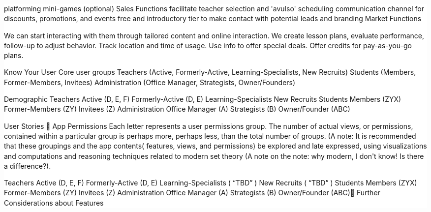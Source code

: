 platforming mini-games (optional)
Sales Functions
facilitate teacher selection and 'avulso' scheduling
communication channel for discounts, promotions, and events
free and introductory tier to make contact with potential leads and branding
Market Functions




We can start interacting with them through tailored content and online interaction. We create lesson plans, evaluate performance, follow-up to adjust behavior. Track location and time of usage. Use info to offer special deals. Offer credits for pay-as-you-go plans.


Know Your User
Core user groups
	Teachers (Active, Formerly-Active, Learning-Specialists, New Recruits)
	Students (Members, Former-Members, Invitees)
	Administration  (Office Manager, Strategists, Owner/Founders)

Demographic
Teachers
	Active (D, E, F)
	 Formerly-Active (D, E)
	Learning-Specialists
	New Recruits
Students
	Members (ZYX)
	Former-Members (ZY)
	Invitees (Z)
Administration
	Office Manager (A)
	Strategists (B)
	Owner/Founder (ABC)

User Stories

App Permissions
Each letter represents a user permissions group. The number of actual views, or permissions, contained within a particular group is perhaps more, perhaps less, than the total number of groups. (A note: It  is recommended that these groupings and the app contents( features, views, and permissions) be explored and late expressed, using visualizations and computations and reasoning techniques related to modern set theory (A note on the note: why modern, I don't know! Is there a difference?).

Teachers
	Active (D, E, F)
	 Formerly-Active (D, E)
	Learning-Specialists ( “TBD” )
	New Recruits ( “TBD” )
Students
	Members (ZYX)
	Former-Members (ZY)
	Invitees (Z)
Administration
	Office Manager (A)
	Strategists (B)
	Owner/Founder (ABC)
Further Considerations about Features
